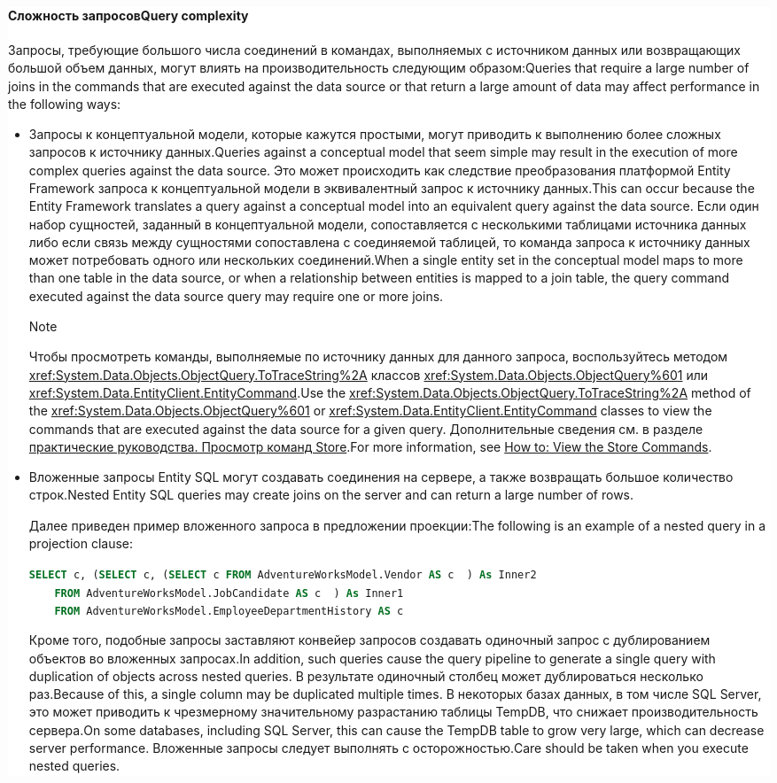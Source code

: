 #### <a name="query-complexity"></a><span data-ttu-id="199b2-188">Сложность запросов</span><span class="sxs-lookup"><span data-stu-id="199b2-188">Query complexity</span></span>  
 <span data-ttu-id="199b2-189">Запросы, требующие большого числа соединений в командах, выполняемых с источником данных или возвращающих большой объем данных, могут влиять на производительность следующим образом:</span><span class="sxs-lookup"><span data-stu-id="199b2-189">Queries that require a large number of joins in the commands that are executed against the data source or that return a large amount of data may affect performance in the following ways:</span></span>  
  
- <span data-ttu-id="199b2-190">Запросы к концептуальной модели, которые кажутся простыми, могут приводить к выполнению более сложных запросов к источнику данных.</span><span class="sxs-lookup"><span data-stu-id="199b2-190">Queries against a conceptual model that seem simple may result in the execution of more complex queries against the data source.</span></span> <span data-ttu-id="199b2-191">Это может происходить как следствие преобразования платформой Entity Framework запроса к концептуальной модели в эквивалентный запрос к источнику данных.</span><span class="sxs-lookup"><span data-stu-id="199b2-191">This can occur because the Entity Framework translates a query against a conceptual model into an equivalent query against the data source.</span></span> <span data-ttu-id="199b2-192">Если один набор сущностей, заданный в концептуальной модели, сопоставляется с несколькими таблицами источника данных либо если связь между сущностями сопоставлена с соединяемой таблицей, то команда запроса к источнику данных может потребовать одного или нескольких соединений.</span><span class="sxs-lookup"><span data-stu-id="199b2-192">When a single entity set in the conceptual model maps to more than one table in the data source, or when a relationship between entities is mapped to a join table, the query command executed against the data source query may require one or more joins.</span></span>  
  
    > [!NOTE]
    > <span data-ttu-id="199b2-193">Чтобы просмотреть команды, выполняемые по источнику данных для данного запроса, воспользуйтесь методом <xref:System.Data.Objects.ObjectQuery.ToTraceString%2A> классов <xref:System.Data.Objects.ObjectQuery%601> или <xref:System.Data.EntityClient.EntityCommand>.</span><span class="sxs-lookup"><span data-stu-id="199b2-193">Use the <xref:System.Data.Objects.ObjectQuery.ToTraceString%2A> method of the <xref:System.Data.Objects.ObjectQuery%601> or <xref:System.Data.EntityClient.EntityCommand> classes to view the commands that are executed against the data source for a given query.</span></span> <span data-ttu-id="199b2-194">Дополнительные сведения см. в разделе [практические руководства. Просмотр команд Store](/previous-versions/dotnet/netframework-4.0/bb896348(v=vs.100)).</span><span class="sxs-lookup"><span data-stu-id="199b2-194">For more information, see [How to: View the Store Commands](/previous-versions/dotnet/netframework-4.0/bb896348(v=vs.100)).</span></span>  
  
- <span data-ttu-id="199b2-195">Вложенные запросы Entity SQL могут создавать соединения на сервере, а также возвращать большое количество строк.</span><span class="sxs-lookup"><span data-stu-id="199b2-195">Nested Entity SQL queries may create joins on the server and can return a large number of rows.</span></span>  
  
     <span data-ttu-id="199b2-196">Далее приведен пример вложенного запроса в предложении проекции:</span><span class="sxs-lookup"><span data-stu-id="199b2-196">The following is an example of a nested query in a projection clause:</span></span>  
  
    ```sql  
    SELECT c, (SELECT c, (SELECT c FROM AdventureWorksModel.Vendor AS c  ) As Inner2
        FROM AdventureWorksModel.JobCandidate AS c  ) As Inner1
        FROM AdventureWorksModel.EmployeeDepartmentHistory AS c  
    ```  
  
     <span data-ttu-id="199b2-197">Кроме того, подобные запросы заставляют конвейер запросов создавать одиночный запрос с дублированием объектов во вложенных запросах.</span><span class="sxs-lookup"><span data-stu-id="199b2-197">In addition, such queries cause the query pipeline to generate a single query with duplication of objects across nested queries.</span></span> <span data-ttu-id="199b2-198">В результате одиночный столбец может дублироваться несколько раз.</span><span class="sxs-lookup"><span data-stu-id="199b2-198">Because of this, a single column may be duplicated multiple times.</span></span> <span data-ttu-id="199b2-199">В некоторых базах данных, в том числе SQL Server, это может приводить к чрезмерному значительному разрастанию таблицы TempDB, что снижает производительность сервера.</span><span class="sxs-lookup"><span data-stu-id="199b2-199">On some databases, including SQL Server, this can cause the TempDB table to grow very large, which can decrease server performance.</span></span> <span data-ttu-id="199b2-200">Вложенные запросы следует выполнять с осторожностью.</span><span class="sxs-lookup"><span data-stu-id="199b2-200">Care should be taken when you execute nested queries.</span></span>  
  